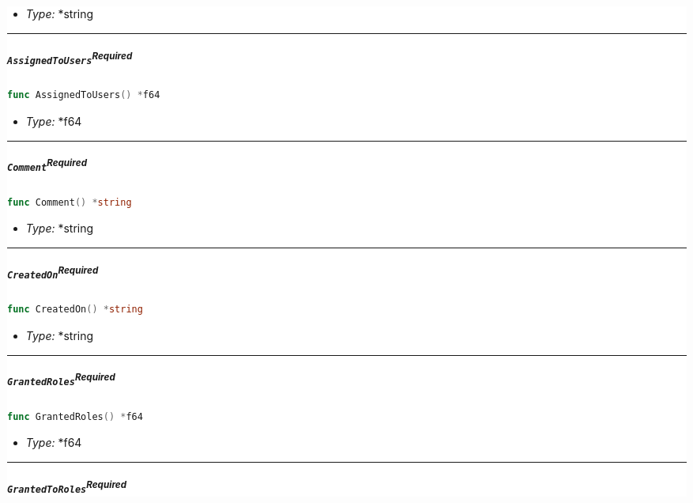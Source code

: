- *Type:* *string

---

##### `AssignedToUsers`<sup>Required</sup> <a name="AssignedToUsers" id="@cdktf/provider-snowflake.dataSnowflakeRoles.DataSnowflakeRolesRolesShowOutputOutputReference.property.assignedToUsers"></a>

```go
func AssignedToUsers() *f64
```

- *Type:* *f64

---

##### `Comment`<sup>Required</sup> <a name="Comment" id="@cdktf/provider-snowflake.dataSnowflakeRoles.DataSnowflakeRolesRolesShowOutputOutputReference.property.comment"></a>

```go
func Comment() *string
```

- *Type:* *string

---

##### `CreatedOn`<sup>Required</sup> <a name="CreatedOn" id="@cdktf/provider-snowflake.dataSnowflakeRoles.DataSnowflakeRolesRolesShowOutputOutputReference.property.createdOn"></a>

```go
func CreatedOn() *string
```

- *Type:* *string

---

##### `GrantedRoles`<sup>Required</sup> <a name="GrantedRoles" id="@cdktf/provider-snowflake.dataSnowflakeRoles.DataSnowflakeRolesRolesShowOutputOutputReference.property.grantedRoles"></a>

```go
func GrantedRoles() *f64
```

- *Type:* *f64

---

##### `GrantedToRoles`<sup>Required</sup> <a name="GrantedToRoles" id="@cdktf/provider-snowflake.dataSnowflakeRoles.DataSnowflakeRolesRolesShowOutputOutputReference.property.grantedToRoles"></a>
